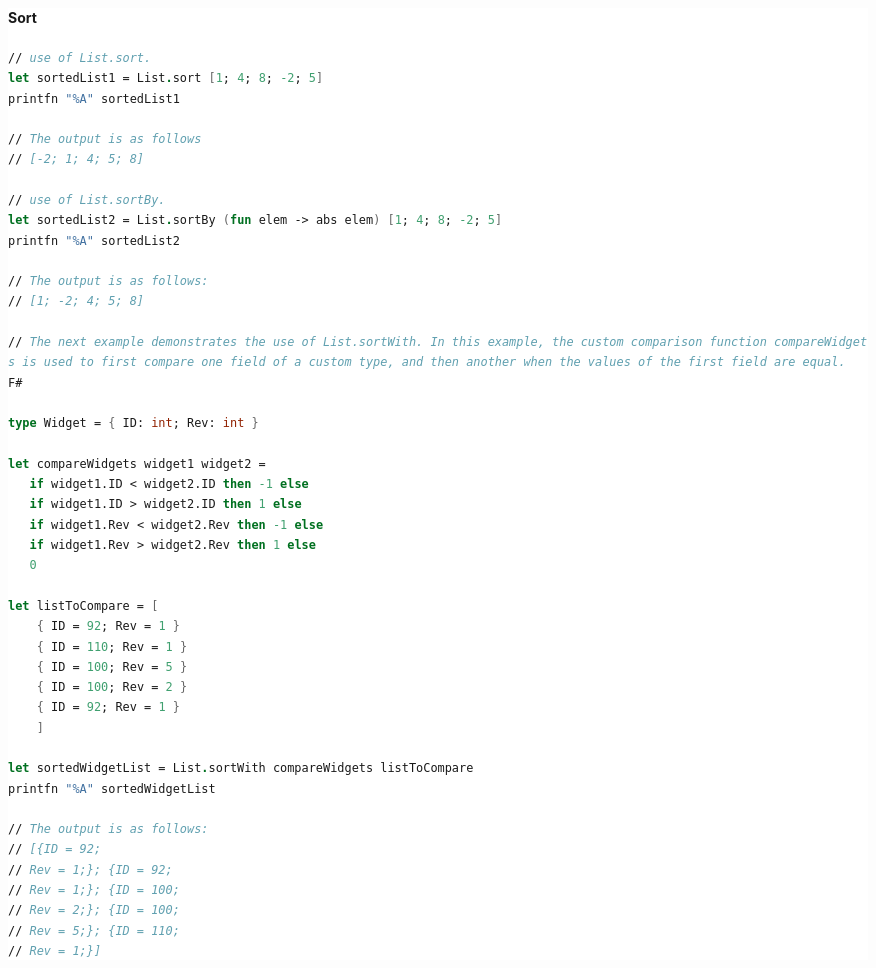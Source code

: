 
#### Sort

```fsharp
// use of List.sort.
let sortedList1 = List.sort [1; 4; 8; -2; 5]
printfn "%A" sortedList1

// The output is as follows
// [-2; 1; 4; 5; 8]

// use of List.sortBy.
let sortedList2 = List.sortBy (fun elem -> abs elem) [1; 4; 8; -2; 5]
printfn "%A" sortedList2

// The output is as follows:
// [1; -2; 4; 5; 8]

// The next example demonstrates the use of List.sortWith. In this example, the custom comparison function compareWidgets is used to first compare one field of a custom type, and then another when the values of the first field are equal.
F#

type Widget = { ID: int; Rev: int }

let compareWidgets widget1 widget2 =
   if widget1.ID < widget2.ID then -1 else
   if widget1.ID > widget2.ID then 1 else
   if widget1.Rev < widget2.Rev then -1 else
   if widget1.Rev > widget2.Rev then 1 else
   0

let listToCompare = [
    { ID = 92; Rev = 1 }
    { ID = 110; Rev = 1 }
    { ID = 100; Rev = 5 }
    { ID = 100; Rev = 2 }
    { ID = 92; Rev = 1 }
    ]

let sortedWidgetList = List.sortWith compareWidgets listToCompare
printfn "%A" sortedWidgetList

// The output is as follows:
// [{ID = 92;
// Rev = 1;}; {ID = 92;
// Rev = 1;}; {ID = 100;
// Rev = 2;}; {ID = 100;
// Rev = 5;}; {ID = 110;
// Rev = 1;}]
```
